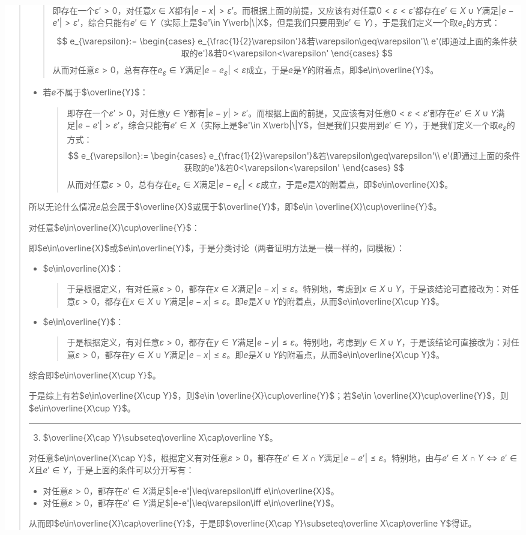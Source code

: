 >   > 即存在一个$\varepsilon'>0$，对任意$x\in X$都有$|e-x|>\varepsilon'$。而根据上面的前提，又应该有对任意$0<\varepsilon<\varepsilon'$都存在$e'\in X\cup Y$满足$|e-e'|>\varepsilon'$，综合只能有$e'\in Y$（实际上是$e'\in Y\verb|\|X$，但是我们只要用到$e'\in Y$），于是我们定义一个取$e_\varepsilon$的方式：
>   > $$
>   > e_{\varepsilon}:=
>   > \begin{cases}
>   > e_{\frac{1}{2}\varepsilon'}&若\varepsilon\geq\varepsilon'\\
>   > e'(即通过上面的条件获取的e')&若0<\varepsilon<\varepsilon'
>   > \end{cases}
>   > $$
>   > 从而对任意$\varepsilon>0$，总有存在$e_{\varepsilon}\in Y$满足$|e-e_{\varepsilon}|<\varepsilon$成立，于是$e$是$Y$的附着点，即$e\in\overline{Y}$。
>
> * 若$e$不属于$\overline{Y}$：
>
>   > 即存在一个$\varepsilon'>0$，对任意$y\in Y$都有$|e-y|>\varepsilon'$。而根据上面的前提，又应该有对任意$0<\varepsilon<\varepsilon'$都存在$e'\in X\cup Y$满足$|e-e'|>\varepsilon'$，综合只能有$e'\in X$（实际上是$e'\in X\verb|\|Y$，但是我们只要用到$e'\in Y$），于是我们定义一个取$e_\varepsilon$的方式：
>   > $$
>   > e_{\varepsilon}:=
>   > \begin{cases}
>   > e_{\frac{1}{2}\varepsilon'}&若\varepsilon\geq\varepsilon'\\
>   > e'(即通过上面的条件获取的e')&若0<\varepsilon<\varepsilon'
>   > \end{cases}
>   > $$
>   > 从而对任意$\varepsilon>0$，总有存在$e_{\varepsilon}\in X$满足$|e-e_{\varepsilon}|<\varepsilon$成立，于是$e$是$X$的附着点，即$e\in\overline{X}$。
>
> 所以无论什么情况$e$总会属于$\overline{X}$或属于$\overline{Y}$，即$e\in \overline{X}\cup\overline{Y}$。
>
> 对任意$e\in\overline{X}\cup\overline{Y}$：
>
> 即$e\in\overline{X}$或$e\in\overline{Y}$，于是分类讨论（两者证明方法是一模一样的，同模板）：
>
> * $e\in\overline{X}$：
>
>   > 于是根据定义，有对任意$\varepsilon>0$，都存在$x\in X$满足$|e-x|\leq\varepsilon$。特别地，考虑到$x\in X\cup Y$，于是该结论可直接改为：对任意$\varepsilon>0$，都存在$x\in X\cup Y$满足$|e-x|\leq\varepsilon$。即$e$是$X\cup Y$的附着点，从而$e\in\overline{X\cup Y}$。
>
> * $e\in\overline{Y}$：
>
>   > 于是根据定义，有对任意$\varepsilon>0$，都存在$y\in Y$满足$|e-y|\leq\varepsilon$。特别地，考虑到$y\in X\cup Y$，于是该结论可直接改为：对任意$\varepsilon>0$，都存在$y\in X\cup Y$满足$|e-x|\leq\varepsilon$。即$e$是$X\cup Y$的附着点，从而$e\in\overline{X\cup Y}$。
>
> 综合即$e\in\overline{X\cup Y}$。
>
> 于是综上有若$e\in\overline{X\cup Y}$，则$e\in \overline{X}\cup\overline{Y}$；若$e\in \overline{X}\cup\overline{Y}$，则$e\in\overline{X\cup Y}$。
>
> ---
>
> 3. $\overline{X\cap Y}\subseteq\overline X\cap\overline Y$。
>
> 对任意$e\in\overline{X\cap Y}$，根据定义有对任意$\varepsilon>0$，都存在$e'\in X\cap Y$满足$|e-e'|\leq\varepsilon$。特别地，由与$e'\in X\cap Y\iff e'\in X$且$e'\in Y$，于是上面的条件可以分开写有：
>
> * 对任意$\varepsilon>0$，都存在$e'\in X$满足$|e-e'|\leq\varepsilon\iff e\in\overline{X}$。
> * 对任意$\varepsilon>0$，都存在$e'\in Y$满足$|e-e'|\leq\varepsilon\iff e\in\overline{Y}$。
>
> 从而即$e\in\overline{X}\cap\overline{Y}$，于是即$\overline{X\cap Y}\subseteq\overline X\cap\overline Y$得证。
>